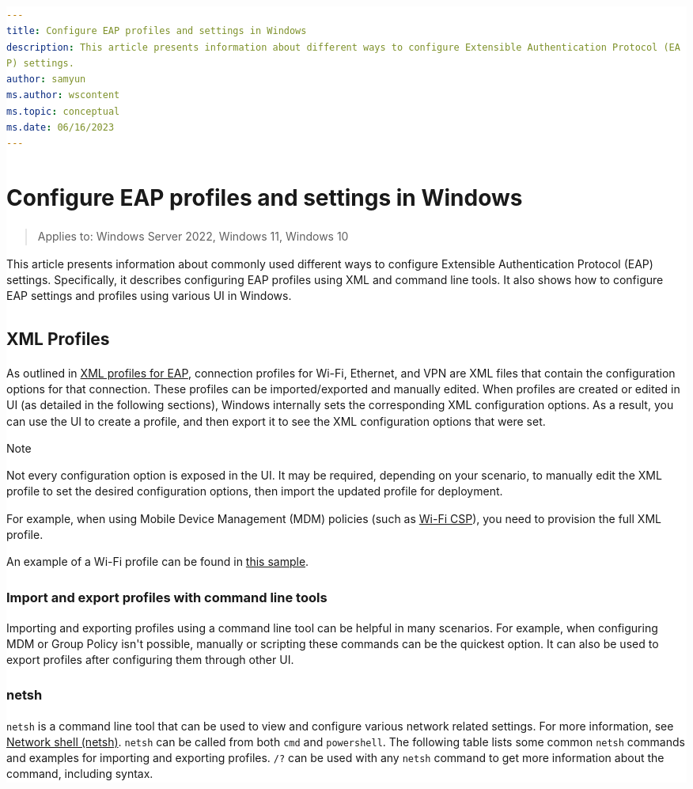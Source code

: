 ```yaml
---
title: Configure EAP profiles and settings in Windows
description: This article presents information about different ways to configure Extensible Authentication Protocol (EAP) settings.
author: samyun
ms.author: wscontent
ms.topic: conceptual
ms.date: 06/16/2023
---
```


# Configure EAP profiles and settings in Windows

> Applies to: Windows Server 2022, Windows 11, Windows 10

This article presents information about commonly used different ways to configure Extensible Authentication Protocol (EAP) settings. Specifically, it describes configuring EAP profiles using XML and command line tools. It also shows how to configure EAP settings and profiles using various UI in Windows.

## XML Profiles

As outlined in [XML profiles for EAP](network-access.md#xml-profiles-for-eap), connection profiles for Wi-Fi, Ethernet, and VPN are XML files that contain the configuration options for that connection. These profiles can be imported/exported and manually edited. When profiles are created or edited in UI (as detailed in the following sections), Windows internally sets the corresponding XML configuration options. As a result, you can use the UI to create a profile, and then export it to see the XML configuration options that were set.

> [!NOTE]
> Not every configuration option is exposed in the UI. It may be required, depending on your scenario, to manually edit the XML profile to set the desired configuration options, then import the updated profile for deployment.
>
> For example, when using Mobile Device Management (MDM) policies (such as [Wi-Fi CSP](/windows/client-management/mdm/wifi-csp)), you need to provision the full XML profile.

An example of a Wi-Fi profile can be found in [this sample](/windows/win32/nativewifi/wpa2-enterprise-with-tls-profile-sample).

### Import and export profiles with command line tools

Importing and exporting profiles using a command line tool can be helpful in many scenarios. For example, when configuring MDM or Group Policy isn't possible, manually or scripting these commands can be the quickest option. It can also be used to export profiles after configuring them through other UI.

### netsh

`netsh` is a command line tool that can be used to view and configure various network related settings. For more information, see [Network shell (netsh)](/windows-server/networking/technologies/netsh/netsh). `netsh` can be called from both `cmd` and `powershell`. The following table lists some common `netsh` commands and examples for importing and exporting profiles. `/?` can be used with any `netsh` command to get more information about the command, including syntax.
